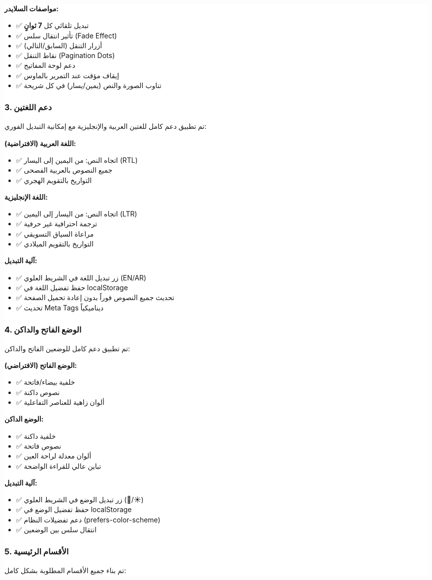 **مواصفات السلايدر:**
- ✅ تبديل تلقائي كل **7 ثوانٍ**
- ✅ تأثير انتقال سلس (Fade Effect)
- ✅ أزرار التنقل (السابق/التالي)
- ✅ نقاط التنقل (Pagination Dots)
- ✅ دعم لوحة المفاتيح
- ✅ إيقاف مؤقت عند التمرير بالماوس
- ✅ تناوب الصورة والنص (يمين/يسار) في كل شريحة

### 3. دعم اللغتين

تم تطبيق دعم كامل للغتين العربية والإنجليزية مع إمكانية التبديل الفوري:

**اللغة العربية (الافتراضية):**
- ✅ اتجاه النص: من اليمين إلى اليسار (RTL)
- ✅ جميع النصوص بالعربية الفصحى
- ✅ التواريخ بالتقويم الهجري

**اللغة الإنجليزية:**
- ✅ اتجاه النص: من اليسار إلى اليمين (LTR)
- ✅ ترجمة احترافية غير حرفية
- ✅ مراعاة السياق التسويقي
- ✅ التواريخ بالتقويم الميلادي

**آلية التبديل:**
- ✅ زر تبديل اللغة في الشريط العلوي (EN/AR)
- ✅ حفظ تفضيل اللغة في localStorage
- ✅ تحديث جميع النصوص فوراً بدون إعادة تحميل الصفحة
- ✅ تحديث Meta Tags ديناميكياً

### 4. الوضع الفاتح والداكن

تم تطبيق دعم كامل للوضعين الفاتح والداكن:

**الوضع الفاتح (الافتراضي):**
- ✅ خلفية بيضاء/فاتحة
- ✅ نصوص داكنة
- ✅ ألوان زاهية للعناصر التفاعلية

**الوضع الداكن:**
- ✅ خلفية داكنة
- ✅ نصوص فاتحة
- ✅ ألوان معدلة لراحة العين
- ✅ تباين عالي للقراءة الواضحة

**آلية التبديل:**
- ✅ زر تبديل الوضع في الشريط العلوي (🌙/☀️)
- ✅ حفظ تفضيل الوضع في localStorage
- ✅ دعم تفضيلات النظام (prefers-color-scheme)
- ✅ انتقال سلس بين الوضعين

### 5. الأقسام الرئيسية

تم بناء جميع الأقسام المطلوبة بشكل كامل:
